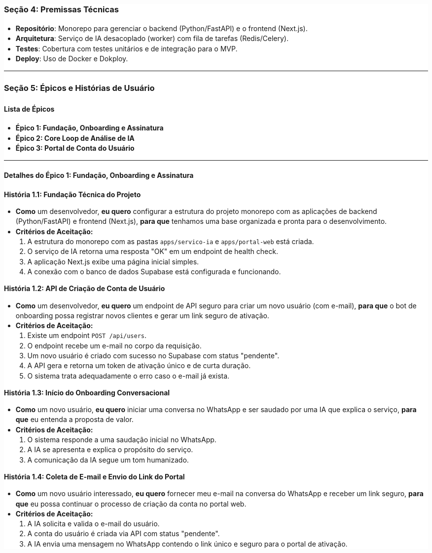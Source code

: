 
### **Seção 4: Premissas Técnicas**
* **Repositório**: Monorepo para gerenciar o backend (Python/FastAPI) e o frontend (Next.js).
* **Arquitetura**: Serviço de IA desacoplado (worker) com fila de tarefas (Redis/Celery).
* **Testes**: Cobertura com testes unitários e de integração para o MVP.
* **Deploy**: Uso de Docker e Dokploy.

---

### **Seção 5: Épicos e Histórias de Usuário**

#### **Lista de Épicos**
* **Épico 1: Fundação, Onboarding e Assinatura**
* **Épico 2: Core Loop de Análise de IA**
* **Épico 3: Portal de Conta do Usuário**

---

#### **Detalhes do Épico 1: Fundação, Onboarding e Assinatura**

**História 1.1: Fundação Técnica do Projeto**
* **Como** um desenvolvedor, **eu quero** configurar a estrutura do projeto monorepo com as aplicações de backend (Python/FastAPI) e frontend (Next.js), **para que** tenhamos uma base organizada e pronta para o desenvolvimento.
* **Critérios de Aceitação:**
    1. A estrutura do monorepo com as pastas `apps/servico-ia` e `apps/portal-web` está criada.
    2. O serviço de IA retorna uma resposta "OK" em um endpoint de health check.
    3. A aplicação Next.js exibe uma página inicial simples.
    4. A conexão com o banco de dados Supabase está configurada e funcionando.

**História 1.2: API de Criação de Conta de Usuário**
* **Como** um desenvolvedor, **eu quero** um endpoint de API seguro para criar um novo usuário (com e-mail), **para que** o bot de onboarding possa registrar novos clientes e gerar um link seguro de ativação.
* **Critérios de Aceitação:**
    1. Existe um endpoint `POST /api/users`.
    2. O endpoint recebe um e-mail no corpo da requisição.
    3. Um novo usuário é criado com sucesso no Supabase com status "pendente".
    4. A API gera e retorna um token de ativação único e de curta duração.
    5. O sistema trata adequadamente o erro caso o e-mail já exista.

**História 1.3: Início do Onboarding Conversacional**
* **Como** um novo usuário, **eu quero** iniciar uma conversa no WhatsApp e ser saudado por uma IA que explica o serviço, **para que** eu entenda a proposta de valor.
* **Critérios de Aceitação:**
    1. O sistema responde a uma saudação inicial no WhatsApp.
    2. A IA se apresenta e explica o propósito do serviço.
    3. A comunicação da IA segue um tom humanizado.

**História 1.4: Coleta de E-mail e Envio do Link do Portal**
* **Como** um novo usuário interessado, **eu quero** fornecer meu e-mail na conversa do WhatsApp e receber um link seguro, **para que** eu possa continuar o processo de criação da conta no portal web.
* **Critérios de Aceitação:**
    1. A IA solicita e valida o e-mail do usuário.
    2. A conta do usuário é criada via API com status "pendente".
    3. A IA envia uma mensagem no WhatsApp contendo o link único e seguro para o portal de ativação.
